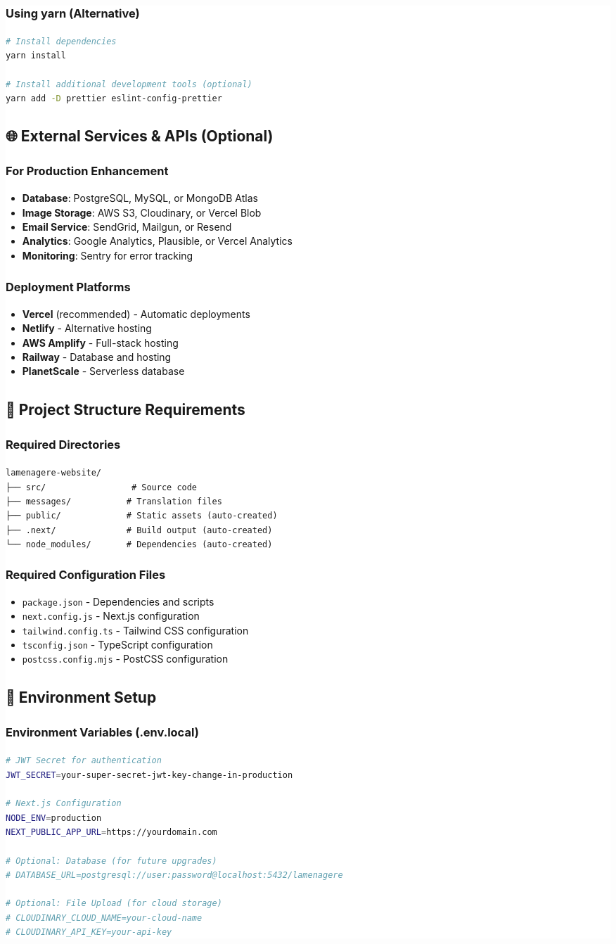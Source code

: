 ### **Using yarn (Alternative)**
```bash
# Install dependencies
yarn install

# Install additional development tools (optional)
yarn add -D prettier eslint-config-prettier
```

## 🌐 **External Services & APIs (Optional)**

### **For Production Enhancement**
- **Database**: PostgreSQL, MySQL, or MongoDB Atlas
- **Image Storage**: AWS S3, Cloudinary, or Vercel Blob
- **Email Service**: SendGrid, Mailgun, or Resend
- **Analytics**: Google Analytics, Plausible, or Vercel Analytics
- **Monitoring**: Sentry for error tracking

### **Deployment Platforms**
- **Vercel** (recommended) - Automatic deployments
- **Netlify** - Alternative hosting
- **AWS Amplify** - Full-stack hosting
- **Railway** - Database and hosting
- **PlanetScale** - Serverless database

## 📁 **Project Structure Requirements**

### **Required Directories**
```
lamenagere-website/
├── src/                 # Source code
├── messages/           # Translation files
├── public/             # Static assets (auto-created)
├── .next/              # Build output (auto-created)
└── node_modules/       # Dependencies (auto-created)
```

### **Required Configuration Files**
- `package.json` - Dependencies and scripts
- `next.config.js` - Next.js configuration
- `tailwind.config.ts` - Tailwind CSS configuration
- `tsconfig.json` - TypeScript configuration
- `postcss.config.mjs` - PostCSS configuration

## 🔧 **Environment Setup**

### **Environment Variables (.env.local)**
```bash
# JWT Secret for authentication
JWT_SECRET=your-super-secret-jwt-key-change-in-production

# Next.js Configuration
NODE_ENV=production
NEXT_PUBLIC_APP_URL=https://yourdomain.com

# Optional: Database (for future upgrades)
# DATABASE_URL=postgresql://user:password@localhost:5432/lamenagere

# Optional: File Upload (for cloud storage)
# CLOUDINARY_CLOUD_NAME=your-cloud-name
# CLOUDINARY_API_KEY=your-api-key
```
